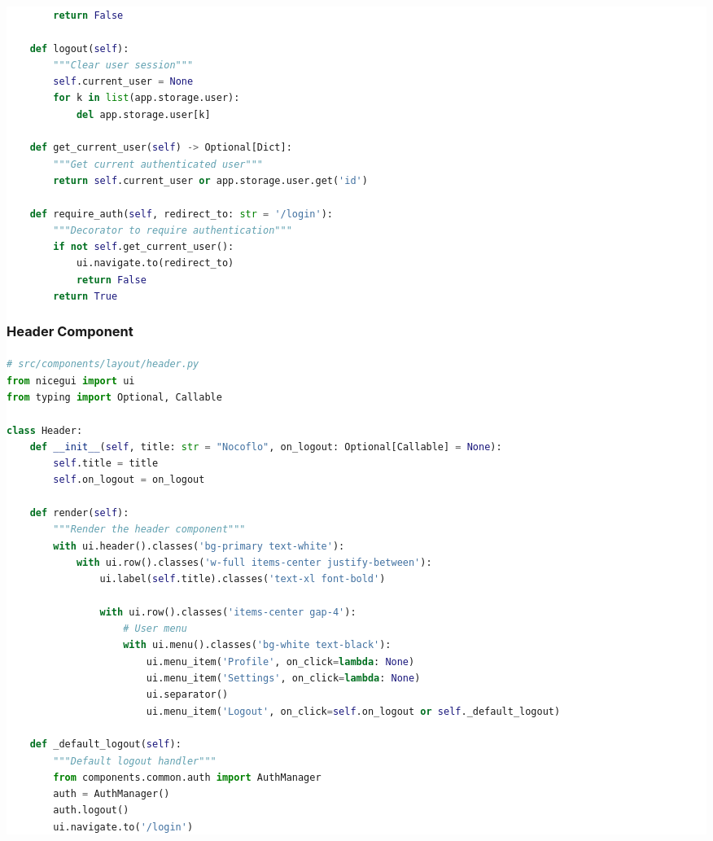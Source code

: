 ```python
        return False
    
    def logout(self):
        """Clear user session"""
        self.current_user = None
        for k in list(app.storage.user):
            del app.storage.user[k]
    
    def get_current_user(self) -> Optional[Dict]:
        """Get current authenticated user"""
        return self.current_user or app.storage.user.get('id')
    
    def require_auth(self, redirect_to: str = '/login'):
        """Decorator to require authentication"""
        if not self.get_current_user():
            ui.navigate.to(redirect_to)
            return False
        return True
```

### Header Component
```python
# src/components/layout/header.py
from nicegui import ui
from typing import Optional, Callable

class Header:
    def __init__(self, title: str = "Nocoflo", on_logout: Optional[Callable] = None):
        self.title = title
        self.on_logout = on_logout
    
    def render(self):
        """Render the header component"""
        with ui.header().classes('bg-primary text-white'):
            with ui.row().classes('w-full items-center justify-between'):
                ui.label(self.title).classes('text-xl font-bold')
                
                with ui.row().classes('items-center gap-4'):
                    # User menu
                    with ui.menu().classes('bg-white text-black'):
                        ui.menu_item('Profile', on_click=lambda: None)
                        ui.menu_item('Settings', on_click=lambda: None)
                        ui.separator()
                        ui.menu_item('Logout', on_click=self.on_logout or self._default_logout)
    
    def _default_logout(self):
        """Default logout handler"""
        from components.common.auth import AuthManager
        auth = AuthManager()
        auth.logout()
        ui.navigate.to('/login')
```
